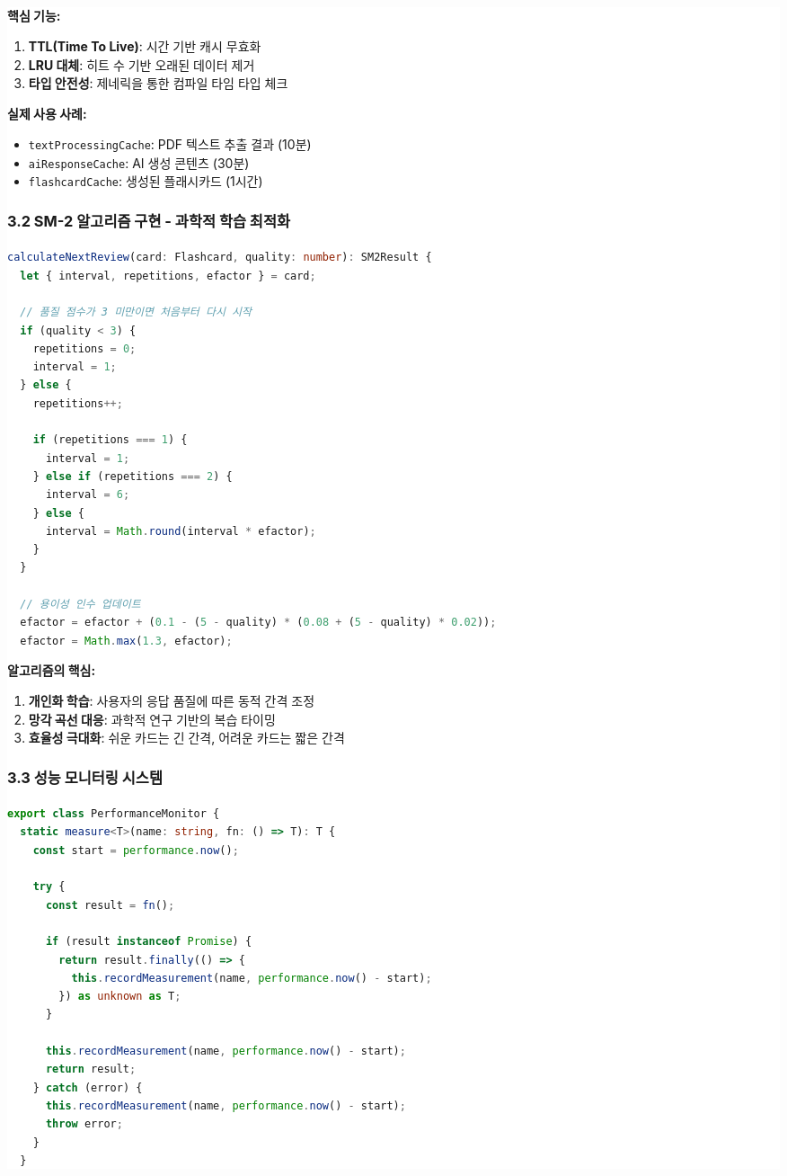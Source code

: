 **핵심 기능:**
1. **TTL(Time To Live)**: 시간 기반 캐시 무효화
2. **LRU 대체**: 히트 수 기반 오래된 데이터 제거
3. **타입 안전성**: 제네릭을 통한 컴파일 타임 타입 체크

**실제 사용 사례:**
- `textProcessingCache`: PDF 텍스트 추출 결과 (10분)
- `aiResponseCache`: AI 생성 콘텐츠 (30분)
- `flashcardCache`: 생성된 플래시카드 (1시간)

### 3.2 SM-2 알고리즘 구현 - 과학적 학습 최적화

```typescript
calculateNextReview(card: Flashcard, quality: number): SM2Result {
  let { interval, repetitions, efactor } = card;
  
  // 품질 점수가 3 미만이면 처음부터 다시 시작
  if (quality < 3) {
    repetitions = 0;
    interval = 1;
  } else {
    repetitions++;
    
    if (repetitions === 1) {
      interval = 1;
    } else if (repetitions === 2) {
      interval = 6;
    } else {
      interval = Math.round(interval * efactor);
    }
  }
  
  // 용이성 인수 업데이트
  efactor = efactor + (0.1 - (5 - quality) * (0.08 + (5 - quality) * 0.02));
  efactor = Math.max(1.3, efactor);
```

**알고리즘의 핵심:**
1. **개인화 학습**: 사용자의 응답 품질에 따른 동적 간격 조정
2. **망각 곡선 대응**: 과학적 연구 기반의 복습 타이밍
3. **효율성 극대화**: 쉬운 카드는 긴 간격, 어려운 카드는 짧은 간격

### 3.3 성능 모니터링 시스템

```typescript
export class PerformanceMonitor {
  static measure<T>(name: string, fn: () => T): T {
    const start = performance.now();
    
    try {
      const result = fn();
      
      if (result instanceof Promise) {
        return result.finally(() => {
          this.recordMeasurement(name, performance.now() - start);
        }) as unknown as T;
      }
      
      this.recordMeasurement(name, performance.now() - start);
      return result;
    } catch (error) {
      this.recordMeasurement(name, performance.now() - start);
      throw error;
    }
  }
```